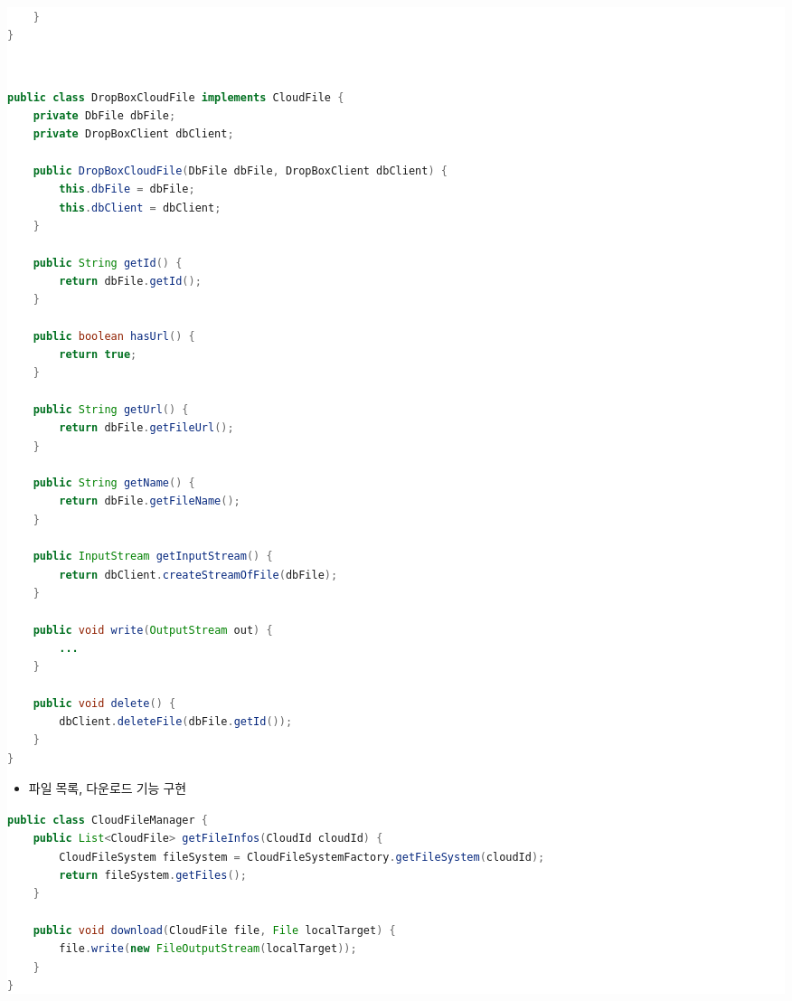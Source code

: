 ```java
    }
}
```
<br/>

```java
public class DropBoxCloudFile implements CloudFile {
    private DbFile dbFile;
    private DropBoxClient dbClient;

    public DropBoxCloudFile(DbFile dbFile, DropBoxClient dbClient) {
        this.dbFile = dbFile;
        this.dbClient = dbClient;
    }
    
    public String getId() {
        return dbFile.getId();
    }

    public boolean hasUrl() {
        return true;
    }

    public String getUrl() {
        return dbFile.getFileUrl();
    }

    public String getName() {
        return dbFile.getFileName();
    }

    public InputStream getInputStream() {
        return dbClient.createStreamOfFile(dbFile);
    }

    public void write(OutputStream out) {
        ...
    }

    public void delete() {
        dbClient.deleteFile(dbFile.getId());
    }
}
```

- 파일 목록, 다운로드 기능 구현

```java
public class CloudFileManager {
    public List<CloudFile> getFileInfos(CloudId cloudId) {
        CloudFileSystem fileSystem = CloudFileSystemFactory.getFileSystem(cloudId);
        return fileSystem.getFiles();
    }

    public void download(CloudFile file, File localTarget) {
        file.write(new FileOutputStream(localTarget));
    }
}
```
